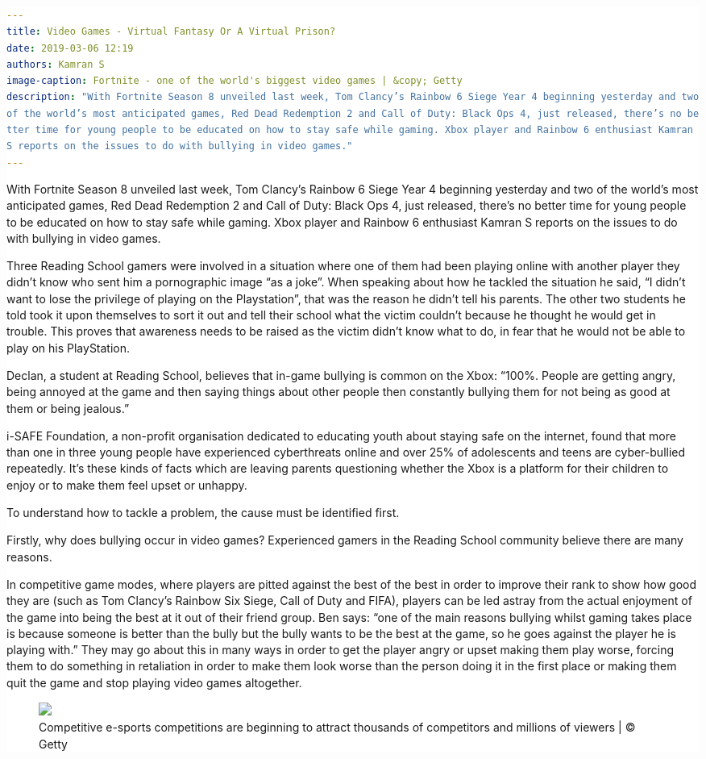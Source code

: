 ```yaml
---
title: Video Games - Virtual Fantasy Or A Virtual Prison?
date: 2019-03-06 12:19
authors: Kamran S
image-caption: Fortnite - one of the world's biggest video games | &copy; Getty
description: "With Fortnite Season 8 unveiled last week, Tom Clancy’s Rainbow 6 Siege Year 4 beginning yesterday and two of the world’s most anticipated games, Red Dead Redemption 2 and Call of Duty: Black Ops 4, just released, there’s no better time for young people to be educated on how to stay safe while gaming. Xbox player and Rainbow 6 enthusiast Kamran S reports on the issues to do with bullying in video games."
---
```


With Fortnite Season 8 unveiled last week, Tom Clancy’s Rainbow 6 Siege Year 4 beginning yesterday and two of the world’s most anticipated games, Red Dead Redemption 2 and Call of Duty: Black Ops 4, just released, there’s no better time for young people to be educated on how to stay safe while gaming. Xbox player and Rainbow 6 enthusiast Kamran S reports on the issues to do with bullying in video games.

Three Reading School gamers were involved in a situation where one of them had been playing online with another player they didn’t know who sent him a pornographic image “as a joke”. When speaking about how he tackled the situation he said, “I didn’t want to lose the privilege of playing on the Playstation”, that was the reason he didn’t tell his parents. The other two students he told took it upon themselves to sort it out and tell their school what the victim couldn’t because he thought he would get in trouble. This proves that awareness needs to be raised as the victim didn’t know what to do, in fear that he would not be able to play on his PlayStation.

Declan, a student at Reading School, believes that in-game bullying is common on the Xbox: “100%. People are getting angry, being annoyed at the game and then saying things about other people then constantly bullying them for not being as good at them or being jealous.”

i-SAFE Foundation, a non-profit organisation dedicated to educating youth about staying safe on the internet, found that more than one in three young people have experienced cyberthreats online and over 25% of adolescents and teens are cyber-bullied repeatedly. It’s these kinds of facts which are leaving parents questioning whether the Xbox is a platform for their children to enjoy or to make them feel upset or unhappy.

To understand how to tackle a problem, the cause must be identified first.

Firstly, why does bullying occur in video games?   Experienced gamers in the Reading School community believe there are many reasons.

In competitive game modes, where players are pitted against the best of the best in order to improve their rank to show how good they are (such as Tom Clancy’s Rainbow Six Siege, Call of Duty and FIFA), players can be led astray from the actual enjoyment of the game into being the best at it out of their friend group. Ben says: “one of the main reasons bullying whilst gaming takes place is because someone is better than the bully but the bully wants to be the best at the game, so he goes against the player he is playing with.” They may go about this in many ways in order to get the player angry or upset making them play worse, forcing them to do something in retaliation in order to make them look worse than the person doing it in the first place or making them quit the game and stop playing video games altogether.

<figure>
    <img src="/images/{{ page.url | relative_url | remove: '.html' | replace: '/', '-' | remove: '-articles-' }}--extra-1.jpg" style="width:100%;">
    <figcaption class="mdc-typography--caption-text">Competitive e-sports competitions are beginning to attract thousands of competitors and millions of viewers | &copy; Getty</figcaption>
</figure>
